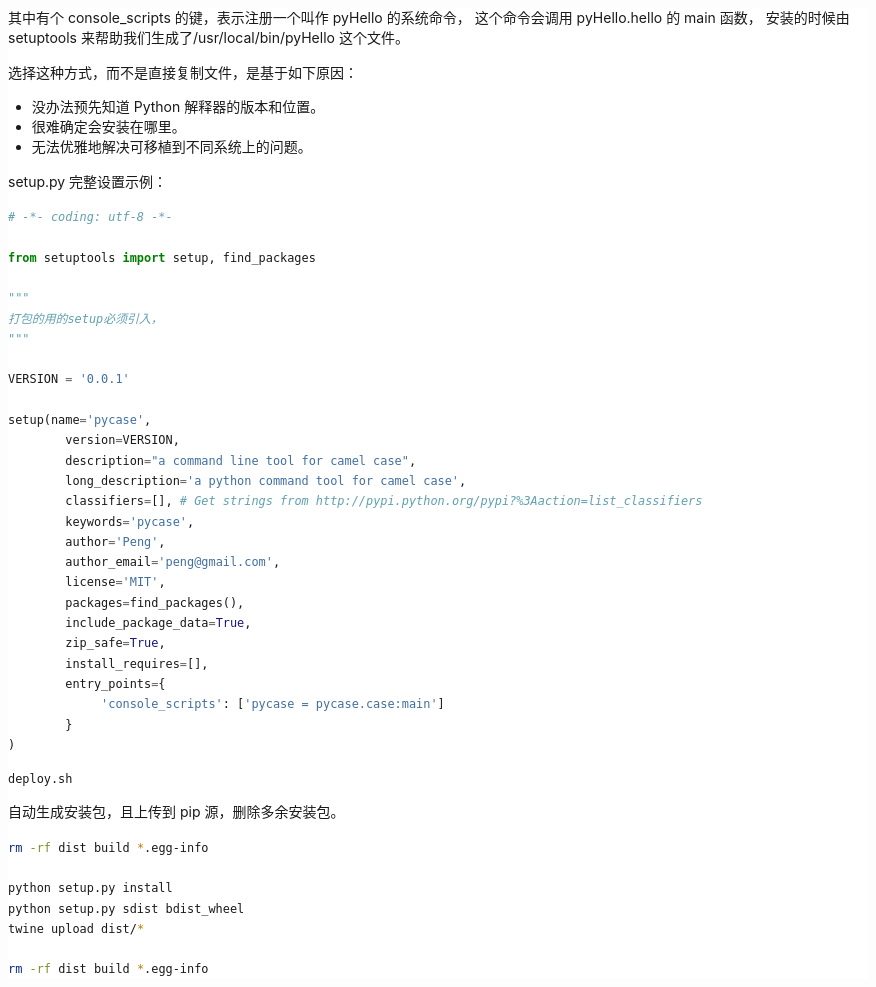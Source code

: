 其中有个 console_scripts 的键，表示注册一个叫作 pyHello 的系统命令， 这个命令会调用 pyHello.hello 的 main 函数，
安装的时候由 setuptools 来帮助我们生成了/usr/local/bin/pyHello 这个文件。

选择这种方式，而不是直接复制文件，是基于如下原因：

- 没办法预先知道 Python 解释器的版本和位置。
- 很难确定会安装在哪里。
- 无法优雅地解决可移植到不同系统上的问题。

setup.py 完整设置示例：

```python
# -*- coding: utf-8 -*-

from setuptools import setup, find_packages

"""
打包的用的setup必须引入，
"""

VERSION = '0.0.1'

setup(name='pycase',
        version=VERSION,
        description="a command line tool for camel case",
        long_description='a python command tool for camel case',
        classifiers=[], # Get strings from http://pypi.python.org/pypi?%3Aaction=list_classifiers
        keywords='pycase',
        author='Peng',
        author_email='peng@gmail.com',
        license='MIT',
        packages=find_packages(),
        include_package_data=True,
        zip_safe=True,
        install_requires=[],
        entry_points={
             'console_scripts': ['pycase = pycase.case:main']
        }
)
```

`deploy.sh`

自动生成安装包，且上传到 pip 源，删除多余安装包。

```sh
rm -rf dist build *.egg-info

python setup.py install
python setup.py sdist bdist_wheel
twine upload dist/*

rm -rf dist build *.egg-info
```
